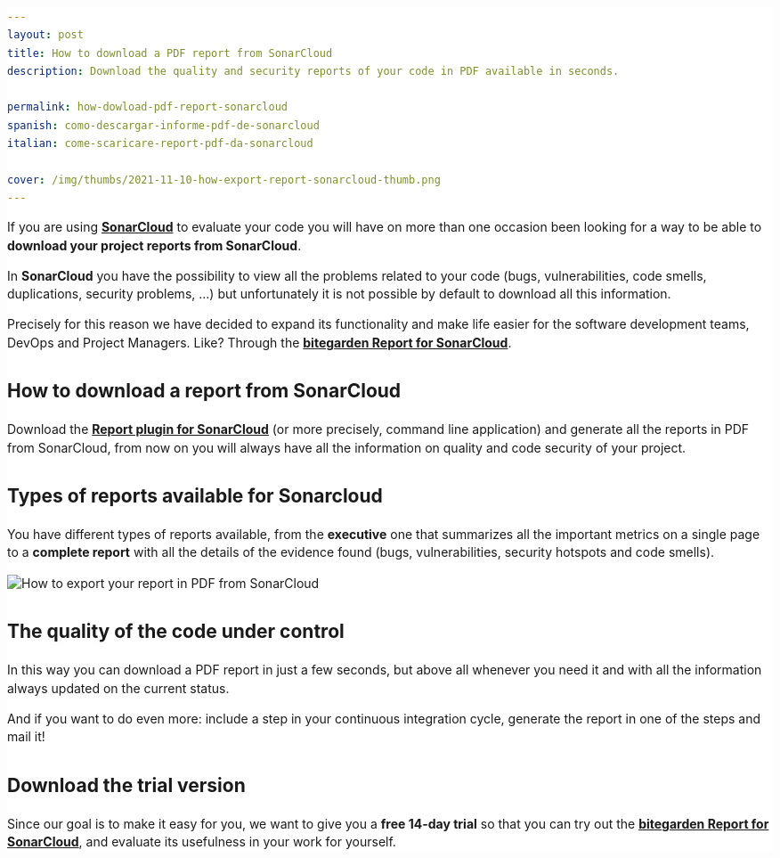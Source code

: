 ```yaml
---
layout: post
title: How to download a PDF report from SonarCloud
description: Download the quality and security reports of your code in PDF available in seconds.

permalink: how-dowload-pdf-report-sonarcloud
spanish: como-descargar-informe-pdf-de-sonarcloud
italian: come-scaricare-report-pdf-da-sonarcloud

cover: /img/thumbs/2021-11-10-how-export-report-sonarcloud-thumb.png
---
```



If you are using [**SonarCloud**](https://sonarcloud.io/) to evaluate your code you will have on more than one occasion been looking for a way to be able to **download your project reports from SonarCloud**.

In **SonarCloud** you have the possibility to view all the problems related to your code (bugs, vulnerabilities, code smells, duplications, security problems, ...) but unfortunately it is not possible by default to download all this information.

Precisely for this reason we have decided to expand its functionality and make life easier for the software development teams, DevOps and Project Managers. Like? Through the [**bitegarden Report for SonarCloud**](/sonarcloud-report).

## How to download a report from SonarCloud

Download the [**Report plugin for SonarCloud**](/sonarcloud-report) (or more precisely, command line application) and generate all the reports in PDF from SonarCloud, from now on you will always have all the information on quality and code security of your project.

## Types of reports available for Sonarcloud

You have different types of reports available, from the **executive** one that summarizes all the important metrics on a single page to a **complete report** with all the details of the evidence found (bugs, vulnerabilities, security hotspots and code smells).

<img src="https://www.bitegarden.com/img/sonarcloud-report/bitegarden-report-sonarcloud-sample.png" alt="How to export your report in PDF from SonarCloud" width="100%">

## The quality of the code under control

In this way you can download a PDF report in just a few seconds, but above all whenever you need it and with all the information always updated on the current status.

And if you want to do even more: include a step in your continuous integration cycle, generate the report in one of the steps and mail it!

## Download the trial version

Since our goal is to make it easy for you, we want to give you a **free 14-day trial** so that you can try out the [**bitegarden Report for SonarCloud**](/sonarcloud-report), and evaluate its usefulness in your work for yourself.
